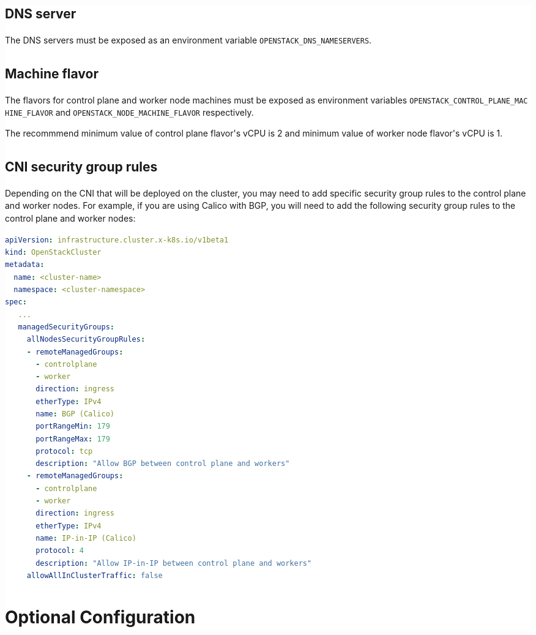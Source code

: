 ## DNS server

The DNS servers must be exposed as an environment variable `OPENSTACK_DNS_NAMESERVERS`.

## Machine flavor

The flavors for control plane and worker node machines must be exposed as environment variables `OPENSTACK_CONTROL_PLANE_MACHINE_FLAVOR` and `OPENSTACK_NODE_MACHINE_FLAVOR` respectively.

The recommmend minimum value of control plane flavor's vCPU is 2 and minimum value of worker node flavor's vCPU is 1.

## CNI security group rules

Depending on the CNI that will be deployed on the cluster, you may need to add specific security group rules to the control plane and worker nodes. For example, if you are using Calico with BGP, you will need to add the following security group rules to the control plane and worker nodes:

 ```yaml
 apiVersion: infrastructure.cluster.x-k8s.io/v1beta1
 kind: OpenStackCluster
 metadata:
   name: <cluster-name>
   namespace: <cluster-namespace>
 spec:
    ...
    managedSecurityGroups: 
      allNodesSecurityGroupRules:
      - remoteManagedGroups:
        - controlplane
        - worker
        direction: ingress
        etherType: IPv4
        name: BGP (Calico)
        portRangeMin: 179
        portRangeMax: 179
        protocol: tcp
        description: "Allow BGP between control plane and workers"
      - remoteManagedGroups:
        - controlplane
        - worker
        direction: ingress
        etherType: IPv4
        name: IP-in-IP (Calico)
        protocol: 4
        description: "Allow IP-in-IP between control plane and workers"
      allowAllInClusterTraffic: false
 ```

# Optional Configuration
